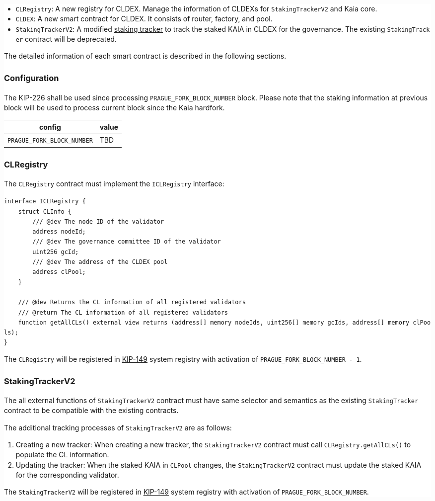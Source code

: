 - `CLRegistry`: A new registry for CLDEX. Manage the information of CLDEXs for `StakingTrackerV2` and Kaia core.
- `CLDEX`: A new smart contract for CLDEX. It consists of router, factory, and pool.
- `StakingTrackerV2`: A modified [staking tracker](https://kips.kaia.io/KIPs/kip-81) to track the staked KAIA in CLDEX for the governance. The existing `StakingTracker` contract will be deprecated.

The detailed information of each smart contract is described in the following sections.

### Configuration

The KIP-226 shall be used since processing `PRAGUE_FORK_BLOCK_NUMBER` block. Please note that the staking information at previous block will be used to process current block since the Kaia hardfork.

| config                     | value |
| -------------------------- | ----- |
| `PRAGUE_FORK_BLOCK_NUMBER` | TBD   |

### CLRegistry

The `CLRegistry` contract must implement the `ICLRegistry` interface:

```solidity
interface ICLRegistry {
    struct CLInfo {
        /// @dev The node ID of the validator
        address nodeId;
        /// @dev The governance committee ID of the validator
        uint256 gcId;
        /// @dev The address of the CLDEX pool
        address clPool;
    }

    /// @dev Returns the CL information of all registered validators
    /// @return The CL information of all registered validators
    function getAllCLs() external view returns (address[] memory nodeIds, uint256[] memory gcIds, address[] memory clPools);
}
```

The `CLRegistry` will be registered in [KIP-149](https://kips.kaia.io/KIPs/kip-149) system registry with activation of `PRAGUE_FORK_BLOCK_NUMBER - 1`.

### StakingTrackerV2

The all external functions of `StakingTrackerV2` contract must have same selector and semantics as the existing `StakingTracker` contract to be compatible with the existing contracts.

The additional tracking processes of `StakingTrackerV2` are as follows:

1. Creating a new tracker: When creating a new tracker, the `StakingTrackerV2` contract must call `CLRegistry.getAllCLs()` to populate the CL information.
2. Updating the tracker: When the staked KAIA in `CLPool` changes, the `StakingTrackerV2` contract must update the staked KAIA for the corresponding validator.

The `StakingTrackerV2` will be registered in [KIP-149](https://kips.kaia.io/KIPs/kip-149) system registry with activation of `PRAGUE_FORK_BLOCK_NUMBER`.
